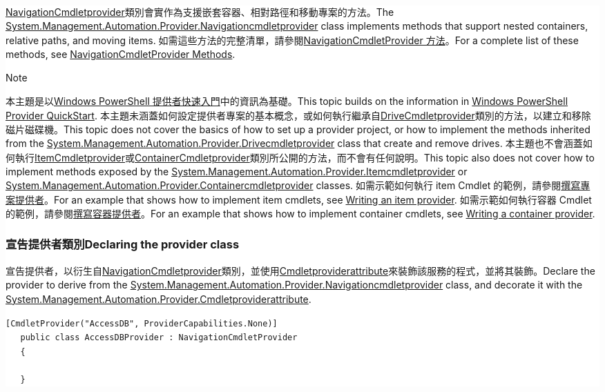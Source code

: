 <span data-ttu-id="e31c7-110">[NavigationCmdletprovider](/dotnet/api/System.Management.Automation.Provider.NavigationCmdletProvider)類別會實作為支援嵌套容器、相對路徑和移動專案的方法。</span><span class="sxs-lookup"><span data-stu-id="e31c7-110">The [System.Management.Automation.Provider.Navigationcmdletprovider](/dotnet/api/System.Management.Automation.Provider.NavigationCmdletProvider) class implements methods that support nested containers, relative paths, and moving items.</span></span> <span data-ttu-id="e31c7-111">如需這些方法的完整清單，請參閱[NavigationCmdletProvider 方法](/dotnet/api/system.management.automation.provider.navigationcmdletprovider?view=pscore-6.2.0#methods)。</span><span class="sxs-lookup"><span data-stu-id="e31c7-111">For a complete list of these methods, see [NavigationCmdletProvider Methods](/dotnet/api/system.management.automation.provider.navigationcmdletprovider?view=pscore-6.2.0#methods).</span></span>

> [!NOTE]
> <span data-ttu-id="e31c7-112">本主題是以[Windows PowerShell 提供者快速入門](./windows-powershell-provider-quickstart.md)中的資訊為基礎。</span><span class="sxs-lookup"><span data-stu-id="e31c7-112">This topic builds on the information in [Windows PowerShell Provider QuickStart](./windows-powershell-provider-quickstart.md).</span></span> <span data-ttu-id="e31c7-113">本主題未涵蓋如何設定提供者專案的基本概念，或如何執行繼承自[DriveCmdletprovider](/dotnet/api/System.Management.Automation.Provider.DriveCmdletProvider)類別的方法，以建立和移除磁片磁碟機。</span><span class="sxs-lookup"><span data-stu-id="e31c7-113">This topic does not cover the basics of how to set up a provider project, or how to implement the methods inherited from the [System.Management.Automation.Provider.Drivecmdletprovider](/dotnet/api/System.Management.Automation.Provider.DriveCmdletProvider) class that create and remove drives.</span></span> <span data-ttu-id="e31c7-114">本主題也不會涵蓋如何執行[ItemCmdletprovider](/dotnet/api/System.Management.Automation.Provider.ItemCmdletProvider)或[ContainerCmdletprovider](/dotnet/api/System.Management.Automation.Provider.ContainerCmdletProvider)類別所公開的方法，而不會有任何說明。</span><span class="sxs-lookup"><span data-stu-id="e31c7-114">This topic also does not cover how to implement methods exposed by the [System.Management.Automation.Provider.Itemcmdletprovider](/dotnet/api/System.Management.Automation.Provider.ItemCmdletProvider) or [System.Management.Automation.Provider.Containercmdletprovider](/dotnet/api/System.Management.Automation.Provider.ContainerCmdletProvider) classes.</span></span> <span data-ttu-id="e31c7-115">如需示範如何執行 item Cmdlet 的範例，請參閱[撰寫專案提供者](./writing-an-item-provider.md)。</span><span class="sxs-lookup"><span data-stu-id="e31c7-115">For an example that shows how to implement item cmdlets, see [Writing an item provider](./writing-an-item-provider.md).</span></span> <span data-ttu-id="e31c7-116">如需示範如何執行容器 Cmdlet 的範例，請參閱[撰寫容器提供者](./writing-a-container-provider.md)。</span><span class="sxs-lookup"><span data-stu-id="e31c7-116">For an example that shows how to implement container cmdlets, see [Writing a container provider](./writing-a-container-provider.md).</span></span>

### <a name="declaring-the-provider-class"></a><span data-ttu-id="e31c7-117">宣告提供者類別</span><span class="sxs-lookup"><span data-stu-id="e31c7-117">Declaring the provider class</span></span>

<span data-ttu-id="e31c7-118">宣告提供者，以衍生自[NavigationCmdletprovider](/dotnet/api/System.Management.Automation.Provider.NavigationCmdletProvider)類別，並使用[Cmdletproviderattribute](/dotnet/api/System.Management.Automation.Provider.CmdletProviderAttribute)來裝飾該服務的程式，並將其裝飾。</span><span class="sxs-lookup"><span data-stu-id="e31c7-118">Declare the provider to derive from the [System.Management.Automation.Provider.Navigationcmdletprovider](/dotnet/api/System.Management.Automation.Provider.NavigationCmdletProvider) class, and decorate it with the [System.Management.Automation.Provider.Cmdletproviderattribute](/dotnet/api/System.Management.Automation.Provider.CmdletProviderAttribute).</span></span>

```
[CmdletProvider("AccessDB", ProviderCapabilities.None)]
   public class AccessDBProvider : NavigationCmdletProvider
   {

   }
```
